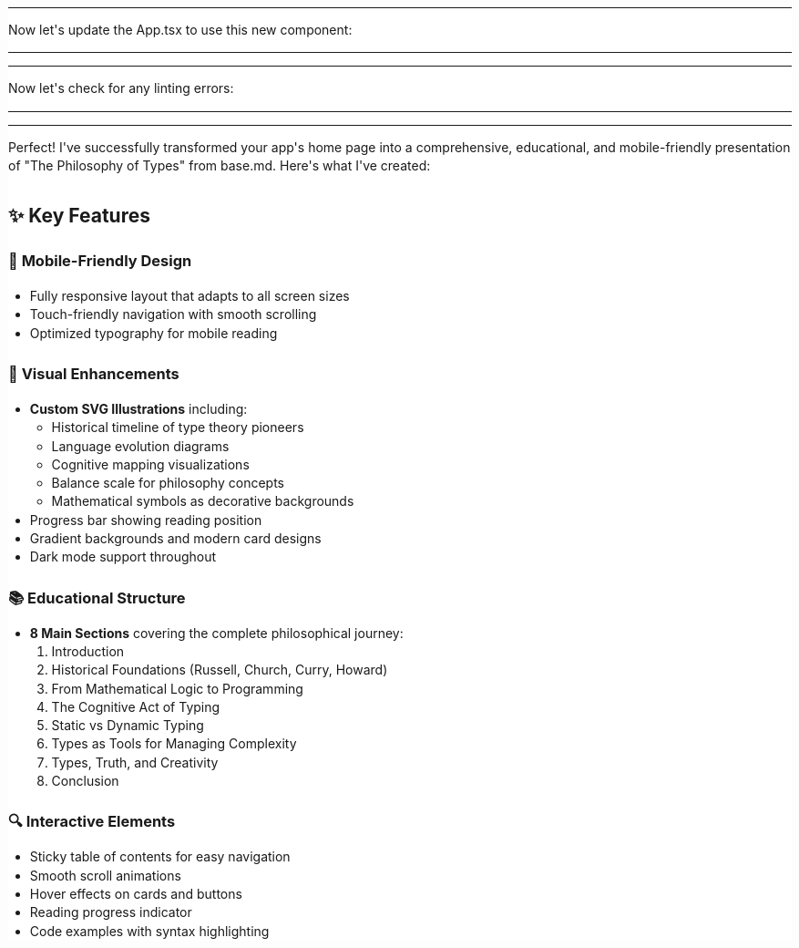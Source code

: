 


---

Now let's update the App.tsx to use this new component:

---



---

Now let's check for any linting errors:

---



---

Perfect! I've successfully transformed your app's home page into a comprehensive, educational, and mobile-friendly presentation of "The Philosophy of Types" from base.md. Here's what I've created:

## ✨ Key Features

### 📱 **Mobile-Friendly Design**
- Fully responsive layout that adapts to all screen sizes
- Touch-friendly navigation with smooth scrolling
- Optimized typography for mobile reading

### 🎨 **Visual Enhancements**
- **Custom SVG Illustrations** including:
  - Historical timeline of type theory pioneers
  - Language evolution diagrams
  - Cognitive mapping visualizations
  - Balance scale for philosophy concepts
  - Mathematical symbols as decorative backgrounds
- Progress bar showing reading position
- Gradient backgrounds and modern card designs
- Dark mode support throughout

### 📚 **Educational Structure**
- **8 Main Sections** covering the complete philosophical journey:
  1. Introduction
  2. Historical Foundations (Russell, Church, Curry, Howard)
  3. From Mathematical Logic to Programming
  4. The Cognitive Act of Typing
  5. Static vs Dynamic Typing
  6. Types as Tools for Managing Complexity
  7. Types, Truth, and Creativity
  8. Conclusion

### 🔍 **Interactive Elements**
- Sticky table of contents for easy navigation
- Smooth scroll animations
- Hover effects on cards and buttons
- Reading progress indicator
- Code examples with syntax highlighting
